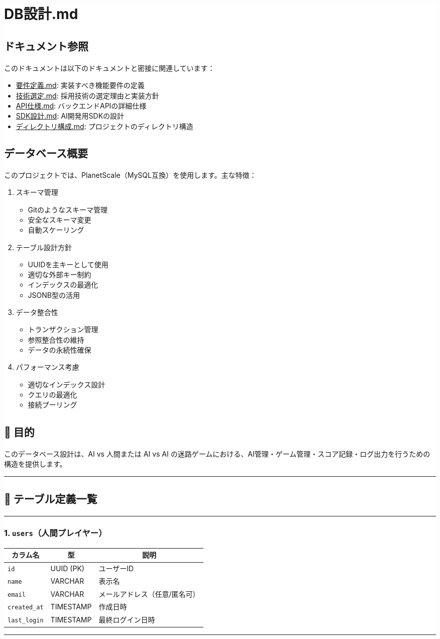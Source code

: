 # DB設計.md

## ドキュメント参照

このドキュメントは以下のドキュメントと密接に関連しています：

- [要件定義.md](./要件定義.md): 実装すべき機能要件の定義
- [技術選定.md](./技術選定.md): 採用技術の選定理由と実装方針
- [API仕様.md](./API仕様.md): バックエンドAPIの詳細仕様
- [SDK設計.md](./SDK設計.md): AI開発用SDKの設計
- [ディレクトリ構成.md](./ディレクトリ構成.md): プロジェクトのディレクトリ構造

## データベース概要

このプロジェクトでは、PlanetScale（MySQL互換）を使用します。主な特徴：

1. スキーマ管理
   - Gitのようなスキーマ管理
   - 安全なスキーマ変更
   - 自動スケーリング

2. テーブル設計方針
   - UUIDを主キーとして使用
   - 適切な外部キー制約
   - インデックスの最適化
   - JSONB型の活用

3. データ整合性
   - トランザクション管理
   - 参照整合性の維持
   - データの永続性確保

4. パフォーマンス考慮
   - 適切なインデックス設計
   - クエリの最適化
   - 接続プーリング

## 🎯 目的

このデータベース設計は、AI vs 人間または AI vs AI の迷路ゲームにおける、AI管理・ゲーム管理・スコア記録・ログ出力を行うための構造を提供します。

---

## 📁 テーブル定義一覧

---

### 1. `users`（人間プレイヤー）

| カラム名         | 型         | 説明              |
| ------------ | --------- | --------------- |
| `id`         | UUID (PK) | ユーザーID          |
| `name`       | VARCHAR   | 表示名             |
| `email`      | VARCHAR   | メールアドレス（任意/匿名可） |
| `created_at` | TIMESTAMP | 作成日時            |
| `last_login` | TIMESTAMP | 最終ログイン日時        |

---